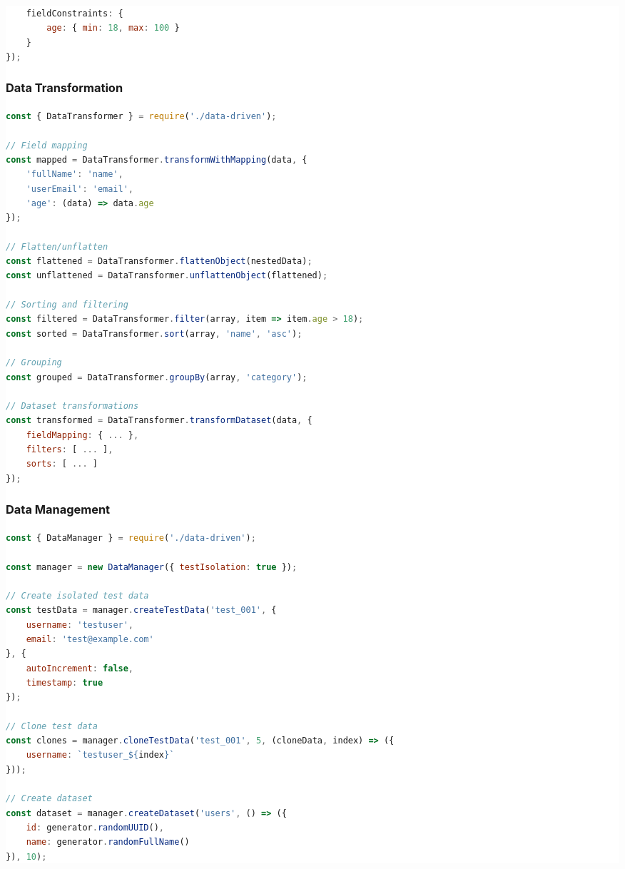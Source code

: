 ```javascript
    fieldConstraints: {
        age: { min: 18, max: 100 }
    }
});
```

### Data Transformation

```javascript
const { DataTransformer } = require('./data-driven');

// Field mapping
const mapped = DataTransformer.transformWithMapping(data, {
    'fullName': 'name',
    'userEmail': 'email',
    'age': (data) => data.age
});

// Flatten/unflatten
const flattened = DataTransformer.flattenObject(nestedData);
const unflattened = DataTransformer.unflattenObject(flattened);

// Sorting and filtering
const filtered = DataTransformer.filter(array, item => item.age > 18);
const sorted = DataTransformer.sort(array, 'name', 'asc');

// Grouping
const grouped = DataTransformer.groupBy(array, 'category');

// Dataset transformations
const transformed = DataTransformer.transformDataset(data, {
    fieldMapping: { ... },
    filters: [ ... ],
    sorts: [ ... ]
});
```

### Data Management

```javascript
const { DataManager } = require('./data-driven');

const manager = new DataManager({ testIsolation: true });

// Create isolated test data
const testData = manager.createTestData('test_001', {
    username: 'testuser',
    email: 'test@example.com'
}, {
    autoIncrement: false,
    timestamp: true
});

// Clone test data
const clones = manager.cloneTestData('test_001', 5, (cloneData, index) => ({
    username: `testuser_${index}`
}));

// Create dataset
const dataset = manager.createDataset('users', () => ({
    id: generator.randomUUID(),
    name: generator.randomFullName()
}), 10);

```